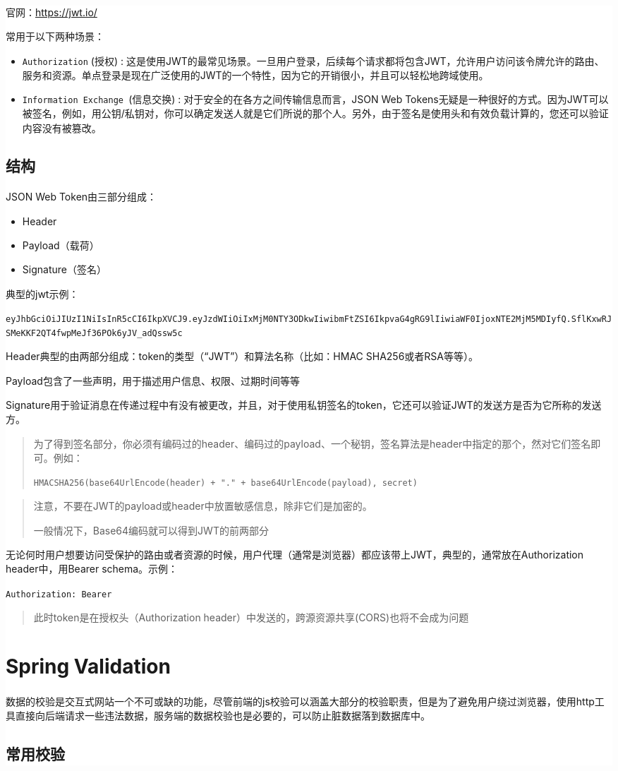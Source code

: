 官网：https://jwt.io/

常用于以下两种场景：

* `Authorization` (授权) : 这是使用JWT的最常见场景。一旦用户登录，后续每个请求都将包含JWT，允许用户访问该令牌允许的路由、服务和资源。单点登录是现在广泛使用的JWT的一个特性，因为它的开销很小，并且可以轻松地跨域使用。

* `Information Exchange `(信息交换) : 对于安全的在各方之间传输信息而言，JSON Web Tokens无疑是一种很好的方式。因为JWT可以被签名，例如，用公钥/私钥对，你可以确定发送人就是它们所说的那个人。另外，由于签名是使用头和有效负载计算的，您还可以验证内容没有被篡改。

## 结构

JSON Web Token由三部分组成：

* Header

* Payload（载荷）

* Signature（签名）

典型的jwt示例：

```long
eyJhbGciOiJIUzI1NiIsInR5cCI6IkpXVCJ9.eyJzdWIiOiIxMjM0NTY3ODkwIiwibmFtZSI6IkpvaG4gRG9lIiwiaWF0IjoxNTE2MjM5MDIyfQ.SflKxwRJSMeKKF2QT4fwpMeJf36POk6yJV_adQssw5c
```

Header典型的由两部分组成：token的类型（“JWT”）和算法名称（比如：HMAC SHA256或者RSA等等）。

Payload包含了一些声明，用于描述用户信息、权限、过期时间等等

Signature用于验证消息在传递过程中有没有被更改，并且，对于使用私钥签名的token，它还可以验证JWT的发送方是否为它所称的发送方。

> 为了得到签名部分，你必须有编码过的header、编码过的payload、一个秘钥，签名算法是header中指定的那个，然对它们签名即可。例如：
> 
> ```long
> HMACSHA256(base64UrlEncode(header) + "." + base64UrlEncode(payload), secret)
> ```

> 注意，不要在JWT的payload或header中放置敏感信息，除非它们是加密的。
> 
> 一般情况下，Base64编码就可以得到JWT的前两部分

无论何时用户想要访问受保护的路由或者资源的时候，用户代理（通常是浏览器）都应该带上JWT，典型的，通常放在Authorization header中，用Bearer schema。示例：

```properties
Authorization: Bearer
```

> 此时token是在授权头（Authorization header）中发送的，跨源资源共享(CORS)也将不会成为问题

# Spring Validation

数据的校验是交互式网站一个不可或缺的功能，尽管前端的js校验可以涵盖大部分的校验职责，但是为了避免用户绕过浏览器，使用http工具直接向后端请求一些违法数据，服务端的数据校验也是必要的，可以防止脏数据落到数据库中。

## 常用校验
